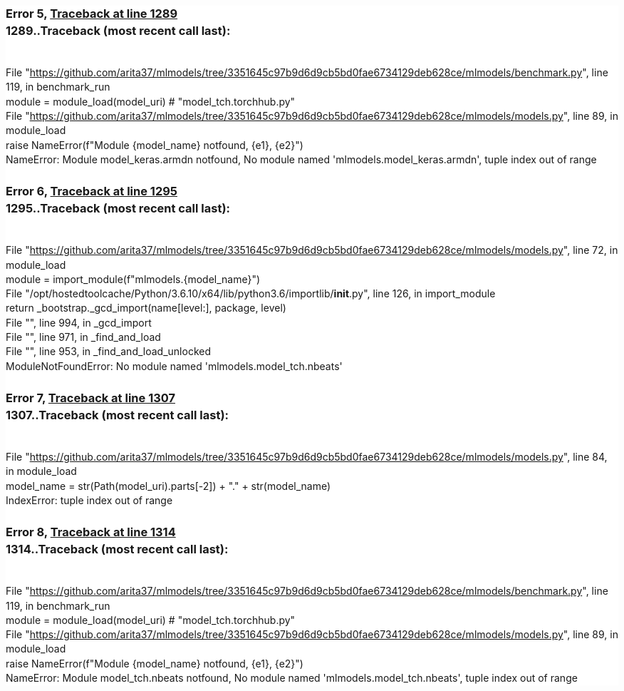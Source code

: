 

### Error 5, [Traceback at line 1289](https://github.com/arita37/mlmodels_store/blob/master/log_test_cli/log_cli.py#L1289)<br />1289..Traceback (most recent call last):
<br />  File "https://github.com/arita37/mlmodels/tree/3351645c97b9d6d9cb5bd0fae6734129deb628ce/mlmodels/benchmark.py", line 119, in benchmark_run
<br />    module    = module_load(model_uri)   # "model_tch.torchhub.py"
<br />  File "https://github.com/arita37/mlmodels/tree/3351645c97b9d6d9cb5bd0fae6734129deb628ce/mlmodels/models.py", line 89, in module_load
<br />    raise NameError(f"Module {model_name} notfound, {e1}, {e2}")
<br />NameError: Module model_keras.armdn notfound, No module named 'mlmodels.model_keras.armdn', tuple index out of range



### Error 6, [Traceback at line 1295](https://github.com/arita37/mlmodels_store/blob/master/log_test_cli/log_cli.py#L1295)<br />1295..Traceback (most recent call last):
<br />  File "https://github.com/arita37/mlmodels/tree/3351645c97b9d6d9cb5bd0fae6734129deb628ce/mlmodels/models.py", line 72, in module_load
<br />    module = import_module(f"mlmodels.{model_name}")
<br />  File "/opt/hostedtoolcache/Python/3.6.10/x64/lib/python3.6/importlib/__init__.py", line 126, in import_module
<br />    return _bootstrap._gcd_import(name[level:], package, level)
<br />  File "<frozen importlib._bootstrap>", line 994, in _gcd_import
<br />  File "<frozen importlib._bootstrap>", line 971, in _find_and_load
<br />  File "<frozen importlib._bootstrap>", line 953, in _find_and_load_unlocked
<br />ModuleNotFoundError: No module named 'mlmodels.model_tch.nbeats'



### Error 7, [Traceback at line 1307](https://github.com/arita37/mlmodels_store/blob/master/log_test_cli/log_cli.py#L1307)<br />1307..Traceback (most recent call last):
<br />  File "https://github.com/arita37/mlmodels/tree/3351645c97b9d6d9cb5bd0fae6734129deb628ce/mlmodels/models.py", line 84, in module_load
<br />    model_name = str(Path(model_uri).parts[-2]) + "." + str(model_name)
<br />IndexError: tuple index out of range



### Error 8, [Traceback at line 1314](https://github.com/arita37/mlmodels_store/blob/master/log_test_cli/log_cli.py#L1314)<br />1314..Traceback (most recent call last):
<br />  File "https://github.com/arita37/mlmodels/tree/3351645c97b9d6d9cb5bd0fae6734129deb628ce/mlmodels/benchmark.py", line 119, in benchmark_run
<br />    module    = module_load(model_uri)   # "model_tch.torchhub.py"
<br />  File "https://github.com/arita37/mlmodels/tree/3351645c97b9d6d9cb5bd0fae6734129deb628ce/mlmodels/models.py", line 89, in module_load
<br />    raise NameError(f"Module {model_name} notfound, {e1}, {e2}")
<br />NameError: Module model_tch.nbeats notfound, No module named 'mlmodels.model_tch.nbeats', tuple index out of range
